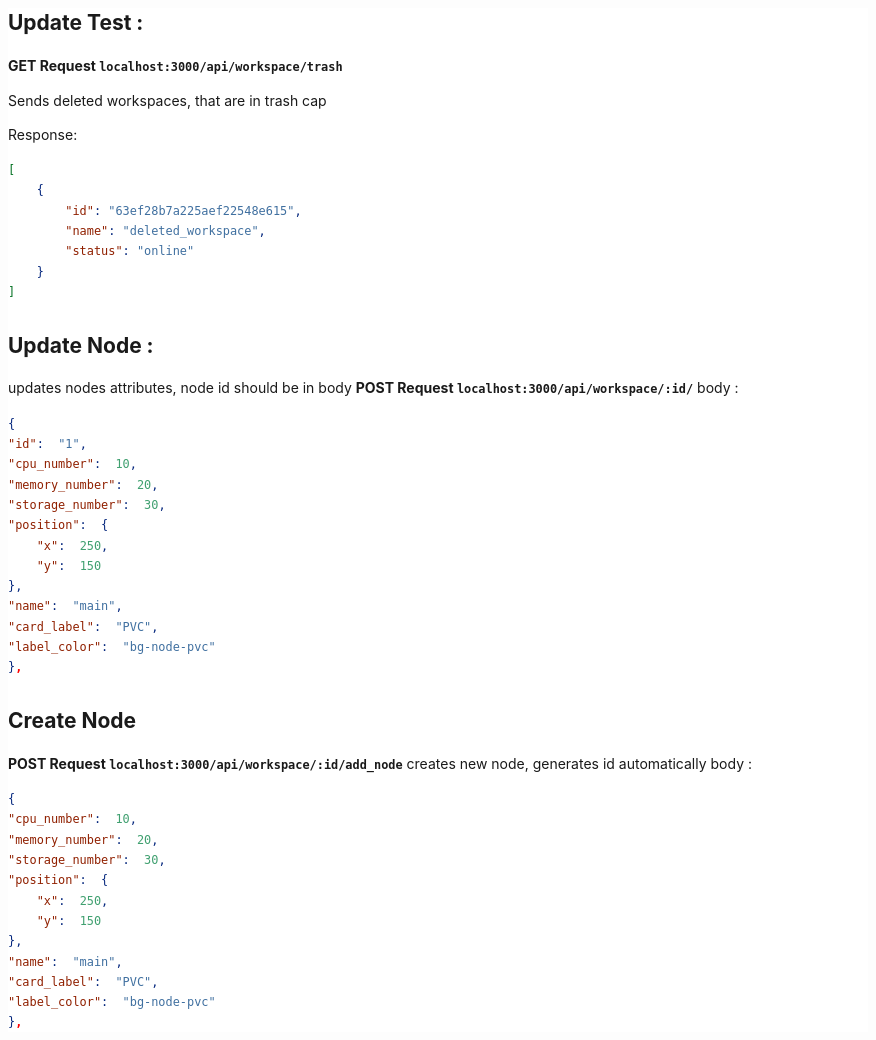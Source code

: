 ## Update Test :

**GET Request `localhost:3000/api/workspace/trash`**

Sends deleted workspaces, that are in trash cap

Response:

``` json
[
    {
        "id": "63ef28b7a225aef22548e615",
        "name": "deleted_workspace",
        "status": "online"
    }
]
```

## Update Node :
updates nodes attributes, node id should be in body
**POST Request `localhost:3000/api/workspace/:id/`**
body :
```json
{
"id":  "1",
"cpu_number":  10,
"memory_number":  20,
"storage_number":  30,
"position":  {
	"x":  250,
	"y":  150
},
"name":  "main",
"card_label":  "PVC",
"label_color":  "bg-node-pvc"
},
```
  
## Create Node
**POST Request `localhost:3000/api/workspace/:id/add_node`** 
creates new node, generates id automatically
body :
```json
{
"cpu_number":  10,
"memory_number":  20,
"storage_number":  30,
"position":  {
	"x":  250,
	"y":  150
},
"name":  "main",
"card_label":  "PVC",
"label_color":  "bg-node-pvc"
},
```
